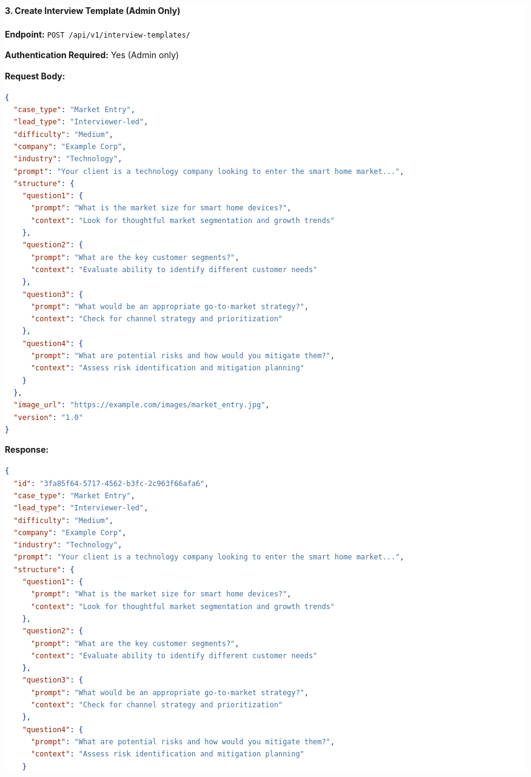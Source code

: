 
#### 3. Create Interview Template (Admin Only)

**Endpoint:** `POST /api/v1/interview-templates/`

**Authentication Required:** Yes (Admin only)

**Request Body:**
```json
{
  "case_type": "Market Entry",
  "lead_type": "Interviewer-led",
  "difficulty": "Medium",
  "company": "Example Corp",
  "industry": "Technology",
  "prompt": "Your client is a technology company looking to enter the smart home market...",
  "structure": {
    "question1": {
      "prompt": "What is the market size for smart home devices?",
      "context": "Look for thoughtful market segmentation and growth trends"
    },
    "question2": {
      "prompt": "What are the key customer segments?",
      "context": "Evaluate ability to identify different customer needs"
    },
    "question3": {
      "prompt": "What would be an appropriate go-to-market strategy?",
      "context": "Check for channel strategy and prioritization"
    },
    "question4": {
      "prompt": "What are potential risks and how would you mitigate them?",
      "context": "Assess risk identification and mitigation planning"
    }
  },
  "image_url": "https://example.com/images/market_entry.jpg",
  "version": "1.0"
}
```

**Response:**
```json
{
  "id": "3fa85f64-5717-4562-b3fc-2c963f66afa6",
  "case_type": "Market Entry",
  "lead_type": "Interviewer-led",
  "difficulty": "Medium",
  "company": "Example Corp",
  "industry": "Technology",
  "prompt": "Your client is a technology company looking to enter the smart home market...",
  "structure": {
    "question1": {
      "prompt": "What is the market size for smart home devices?",
      "context": "Look for thoughtful market segmentation and growth trends"
    },
    "question2": {
      "prompt": "What are the key customer segments?",
      "context": "Evaluate ability to identify different customer needs"
    },
    "question3": {
      "prompt": "What would be an appropriate go-to-market strategy?",
      "context": "Check for channel strategy and prioritization"
    },
    "question4": {
      "prompt": "What are potential risks and how would you mitigate them?",
      "context": "Assess risk identification and mitigation planning"
    }
```